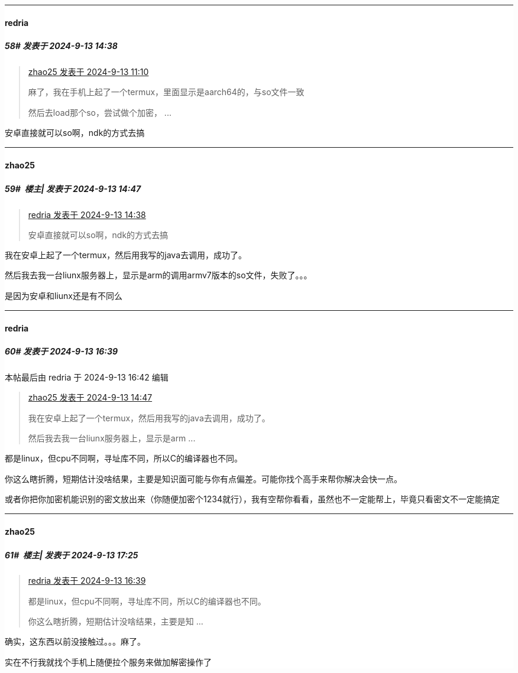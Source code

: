 
*****

####  redria  
##### 58#       发表于 2024-9-13 14:38

<blockquote><a href="httphttps://bbs.saraba1st.com/2b/forum.php?mod=redirect&amp;goto=findpost&amp;pid=66192020&amp;ptid=2199074" target="_blank">zhao25 发表于 2024-9-13 11:10</a>

麻了，我在手机上起了一个termux，里面显示是aarch64的，与so文件一致

然后去load那个so，尝试做个加密， ...</blockquote>
安卓直接就可以so啊，ndk的方式去搞


*****

####  zhao25  
##### 59#         楼主| 发表于 2024-9-13 14:47

<blockquote><a href="httphttps://bbs.saraba1st.com/2b/forum.php?mod=redirect&amp;goto=findpost&amp;pid=66194052&amp;ptid=2199074" target="_blank">redria 发表于 2024-9-13 14:38</a>

安卓直接就可以so啊，ndk的方式去搞</blockquote>
我在安卓上起了一个termux，然后用我写的java去调用，成功了。

然后我去我一台liunx服务器上，显示是arm的调用armv7版本的so文件，失败了。。。

是因为安卓和liunx还是有不同么


*****

####  redria  
##### 60#       发表于 2024-9-13 16:39

 本帖最后由 redria 于 2024-9-13 16:42 编辑 
<blockquote><a href="httphttps://bbs.saraba1st.com/2b/forum.php?mod=redirect&amp;goto=findpost&amp;pid=66194128&amp;ptid=2199074" target="_blank">zhao25 发表于 2024-9-13 14:47</a>

我在安卓上起了一个termux，然后用我写的java去调用，成功了。

然后我去我一台liunx服务器上，显示是arm ...</blockquote>
都是linux，但cpu不同啊，寻址库不同，所以C的编译器也不同。

你这么瞎折腾，短期估计没啥结果，主要是知识面可能与你有点偏差。可能你找个高手来帮你解决会快一点。

或者你把你加密机能识别的密文放出来（你随便加密个1234就行），我有空帮你看看，虽然也不一定能帮上，毕竟只看密文不一定能搞定


*****

####  zhao25  
##### 61#         楼主| 发表于 2024-9-13 17:25

<blockquote><a href="httphttps://bbs.saraba1st.com/2b/forum.php?mod=redirect&amp;goto=findpost&amp;pid=66195465&amp;ptid=2199074" target="_blank">redria 发表于 2024-9-13 16:39</a>

都是linux，但cpu不同啊，寻址库不同，所以C的编译器也不同。

你这么瞎折腾，短期估计没啥结果，主要是知 ...</blockquote>
确实，这东西以前没接触过。。。麻了。

实在不行我就找个手机上随便拉个服务来做加解密操作了

